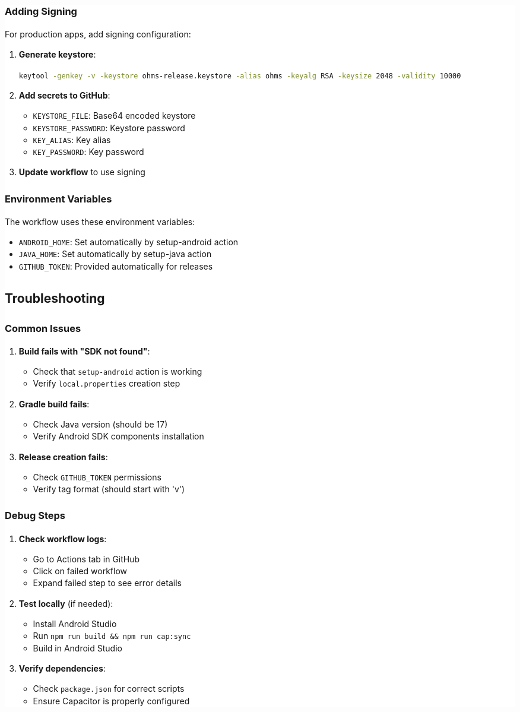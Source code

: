 ### Adding Signing

For production apps, add signing configuration:

1. **Generate keystore**:
   ```bash
   keytool -genkey -v -keystore ohms-release.keystore -alias ohms -keyalg RSA -keysize 2048 -validity 10000
   ```

2. **Add secrets to GitHub**:
   - `KEYSTORE_FILE`: Base64 encoded keystore
   - `KEYSTORE_PASSWORD`: Keystore password
   - `KEY_ALIAS`: Key alias
   - `KEY_PASSWORD`: Key password

3. **Update workflow** to use signing

### Environment Variables

The workflow uses these environment variables:
- `ANDROID_HOME`: Set automatically by setup-android action
- `JAVA_HOME`: Set automatically by setup-java action
- `GITHUB_TOKEN`: Provided automatically for releases

## Troubleshooting

### Common Issues

1. **Build fails with "SDK not found"**:
   - Check that `setup-android` action is working
   - Verify `local.properties` creation step

2. **Gradle build fails**:
   - Check Java version (should be 17)
   - Verify Android SDK components installation

3. **Release creation fails**:
   - Check `GITHUB_TOKEN` permissions
   - Verify tag format (should start with 'v')

### Debug Steps

1. **Check workflow logs**:
   - Go to Actions tab in GitHub
   - Click on failed workflow
   - Expand failed step to see error details

2. **Test locally** (if needed):
   - Install Android Studio
   - Run `npm run build && npm run cap:sync`
   - Build in Android Studio

3. **Verify dependencies**:
   - Check `package.json` for correct scripts
   - Ensure Capacitor is properly configured

